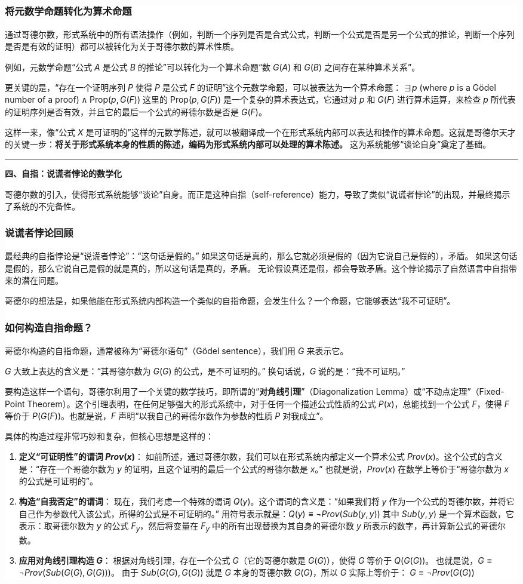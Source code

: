 ### 将元数学命题转化为算术命题

通过哥德尔数，形式系统中的所有语法操作（例如，判断一个序列是否是合式公式，判断一个公式是否是另一个公式的推论，判断一个序列是否是有效的证明）都可以被转化为关于哥德尔数的算术性质。

例如，元数学命题“公式 $A$ 是公式 $B$ 的推论”可以转化为一个算术命题“数 $G(A)$ 和 $G(B)$ 之间存在某种算术关系”。

更关键的是，“存在一个证明序列 $P$ 使得 $P$ 是公式 $F$ 的证明”这个元数学命题，可以被表达为一个算术命题：
$\exists p \text{ (where } p \text{ is a Gödel number of a proof)} \land \text{Prop}(p, G(F))$
这里的 $\text{Prop}(p, G(F))$ 是一个复杂的算术表达式，它通过对 $p$ 和 $G(F)$ 进行算术运算，来检查 $p$ 所代表的证明序列是否有效，并且它的最后一个公式的哥德尔数是否是 $G(F)$。

这样一来，像“公式 $X$ 是可证明的”这样的元数学陈述，就可以被翻译成一个在形式系统内部可以表达和操作的算术命题。这就是哥德尔天才的关键一步：**将关于形式系统本身的性质的陈述，编码为形式系统内部可以处理的算术陈述。** 这为系统能够“谈论自身”奠定了基础。

---

**四、自指：说谎者悖论的数学化**

哥德尔数的引入，使得形式系统能够“谈论”自身。而正是这种自指（self-reference）能力，导致了类似“说谎者悖论”的出现，并最终揭示了系统的不完备性。

### 说谎者悖论回顾

最经典的自指悖论是“说谎者悖论”：“这句话是假的。”
如果这句话是真的，那么它就必须是假的（因为它说自己是假的），矛盾。
如果这句话是假的，那么它说自己是假的就是真的，所以这句话是真的，矛盾。
无论假设真还是假，都会导致矛盾。这个悖论揭示了自然语言中自指带来的潜在问题。

哥德尔的想法是，如果他能在形式系统内部构造一个类似的自指命题，会发生什么？一个命题，它能够表达“我不可证明”。

### 如何构造自指命题？

哥德尔构造的自指命题，通常被称为“哥德尔语句”（Gödel sentence），我们用 $G$ 来表示它。

$G$ 大致上表达的含义是：“其哥德尔数为 $G(G)$ 的公式，是不可证明的。”
换句话说，$G$ 说的是：“我不可证明。”

要构造这样一个语句，哥德尔利用了一个关键的数学技巧，即所谓的“**对角线引理**”（Diagonalization Lemma）或“不动点定理”（Fixed-Point Theorem）。这个引理表明，在任何足够强大的形式系统中，对于任何一个描述公式性质的公式 $P(x)$，总能找到一个公式 $F$，使得 $F$ 等价于 $P(G(F))$。也就是说，$F$ 声明“以我自己的哥德尔数作为参数的性质 $P$ 对我成立”。

具体的构造过程非常巧妙和复杂，但核心思想是这样的：

1.  **定义“可证明性”的谓词 $Prov(x)$**：
    如前所述，通过哥德尔数，我们可以在形式系统内部定义一个算术公式 $Prov(x)$。这个公式的含义是：“存在一个哥德尔数为 $y$ 的证明，且这个证明的最后一个公式的哥德尔数是 $x$。” 也就是说，$Prov(x)$ 在数学上等价于“哥德尔数为 $x$ 的公式是可证明的”。

2.  **构造“自我否定”的谓词**：
    现在，我们考虑一个特殊的谓词 $Q(y)$。这个谓词的含义是：“如果我们将 $y$ 作为一个公式的哥德尔数，并将它自己作为参数代入该公式，所得的公式是不可证明的。”
    用符号表示就是：$Q(y) \equiv \neg Prov(Sub(y, y))$
    其中 $Sub(y, y)$ 是一个算术函数，它表示：取哥德尔数为 $y$ 的公式 $F_y$，然后将变量在 $F_y$ 中的所有出现替换为其自身的哥德尔数 $y$ 所表示的数字，再计算新公式的哥德尔数。

3.  **应用对角线引理构造 $G$**：
    根据对角线引理，存在一个公式 $G$（它的哥德尔数是 $G(G)$），使得 $G$ 等价于 $Q(G(G))$。
    也就是说，$G \equiv \neg Prov(Sub(G(G), G(G)))$。
    由于 $Sub(G(G), G(G))$ 就是 $G$ 本身的哥德尔数 $G(G)$，所以 $G$ 实际上等价于：
    $G \equiv \neg Prov(G(G))$
